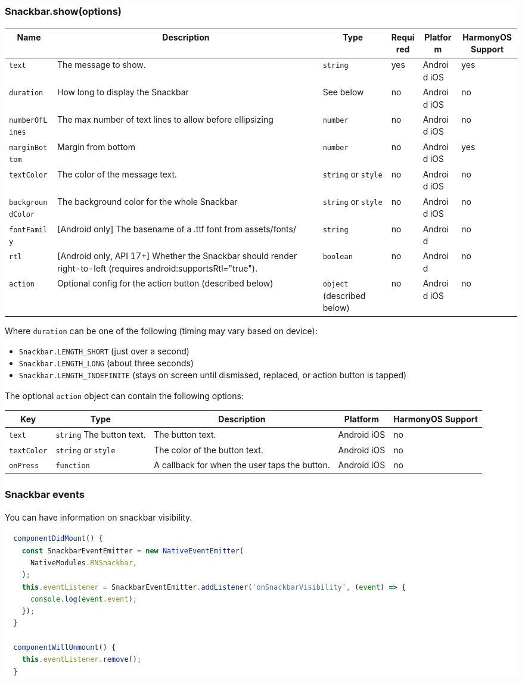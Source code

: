 ### Snackbar.show(options)

| Name              | Description                                                                                                     | Type                       | Required | Platform    | HarmonyOS Support |
| ----------------- | --------------------------------------------------------------------------------------------------------------- | -------------------------- | -------- | ----------- | ----------------- |
| `text`            | The message to show.                                                                                            | `string`                   | yes      | Android iOS | yes               |
| `duration`        | How long to display the Snackbar                                                                                | See below                  | no       | Android iOS | no                |
| `numberOfLines`   | The max number of text lines to allow before ellipsizing                                                        | `number`                   | no       | Android iOS | no                |
| `marginBottom`    | Margin from bottom                                                                                              | `number`                   | no       | Android iOS | yes               |
| `textColor`       | The color of the message text.                                                                                  | `string` or `style`        | no       | Android iOS | no                |
| `backgroundColor` | The background color for the whole Snackbar                                                                     | `string` or `style`        | no       | Android iOS | no                |
| `fontFamily`      | [Android only] The basename of a .ttf font from assets/fonts/                                                   | `string`                   | no       | Android     | no                |
| `rtl`             | [Android only, API 17+] Whether the Snackbar should render right-to-left (requires android:supportsRtl="true"). | `boolean`                  | no       | Android     | no                |
| `action`          | Optional config for the action button (described below)                                                         | `object` (described below) | no       | Android iOS | no                |

Where `duration` can be one of the following (timing may vary based on device):

- `Snackbar.LENGTH_SHORT` (just over a second)
- `Snackbar.LENGTH_LONG` (about three seconds)
- `Snackbar.LENGTH_INDEFINITE` (stays on screen until dismissed, replaced, or action button is tapped)

The optional `action` object can contain the following options:

| Key         | Type                      | Description                                   | Platform    | HarmonyOS Support |
| ----------- | ------------------------- | --------------------------------------------- | ----------- | ----------------- |
| `text`      | `string` The button text. | The button text.                              | Android iOS | no                |
| `textColor` | `string` or `style`       | The color of the button text.                 | Android iOS | no                |
| `onPress`   | `function`                | A callback for when the user taps the button. | Android iOS | no                |

### Snackbar events

You can have information on snackbar visibility.

```js
  componentDidMount() {
    const SnackbarEventEmitter = new NativeEventEmitter(
      NativeModules.RNSnackbar,
    );
    this.eventListener = SnackbarEventEmitter.addListener('onSnackbarVisibility', (event) => {
      console.log(event.event);
    });
  }

  componentWillUnmount() {
    this.eventListener.remove();
  }
```
